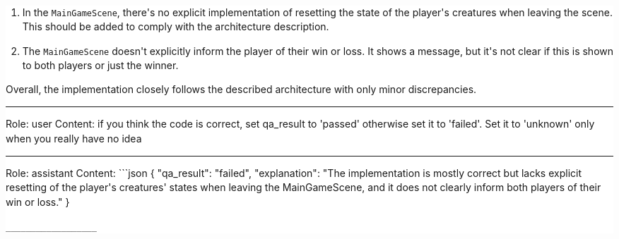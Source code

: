 1. In the `MainGameScene`, there's no explicit implementation of resetting the state of the player's creatures when leaving the scene. This should be added to comply with the architecture description.

2. The `MainGameScene` doesn't explicitly inform the player of their win or loss. It shows a message, but it's not clear if this is shown to both players or just the winner.

Overall, the implementation closely follows the described architecture with only minor discrepancies.
__________________
Role: user
Content: if you think the code is correct, set qa_result to 'passed' otherwise set it to 'failed'. Set it to 'unknown' only when you really have no idea
__________________
Role: assistant
Content: ```json
{
  "qa_result": "failed",
  "explanation": "The implementation is mostly correct but lacks explicit resetting of the player's creatures' states when leaving the MainGameScene, and it does not clearly inform both players of their win or loss."
}
```
__________________
